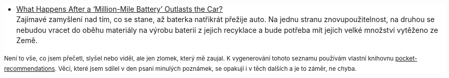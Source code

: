 - [What Happens After a ‘Million-Mile Battery’ Outlasts the Car?](https://getpocket.com/redirect?&url=https%3A%2F%2Fwww.wired.com%2Fstory%2Fwhat-happens-after-a-million-mile-battery-outlasts-the-car%2F&h=9ccff33f36a70f2f9c062ceb80f3474cb6011c5fe663b59ca9c755043932c34c)<br>Zajímavé zamyšlení nad tím, co se stane, až baterka natřikrát přežije auto. Na jednu stranu znovupoužitelnost, na druhou se nebudou vracet do oběhu materiály na výrobu baterií z jejich recyklace a bude potřeba mít jejich velké množství vytěženo ze Země.

<small>Není to vše, co jsem přečetl, slyšel nebo viděl, ale jen zlomek, který mě zaujal. K vygenerování tohoto seznamu používám vlastní knihovnu <a href="https://pypi.org/project/pocket-recommendations/">pocket-recommendations</a>. Věci, které jsem sdílel v den psaní minulých poznámek, se opakují i v těch dalších a je to záměr, ne chyba.</small>

